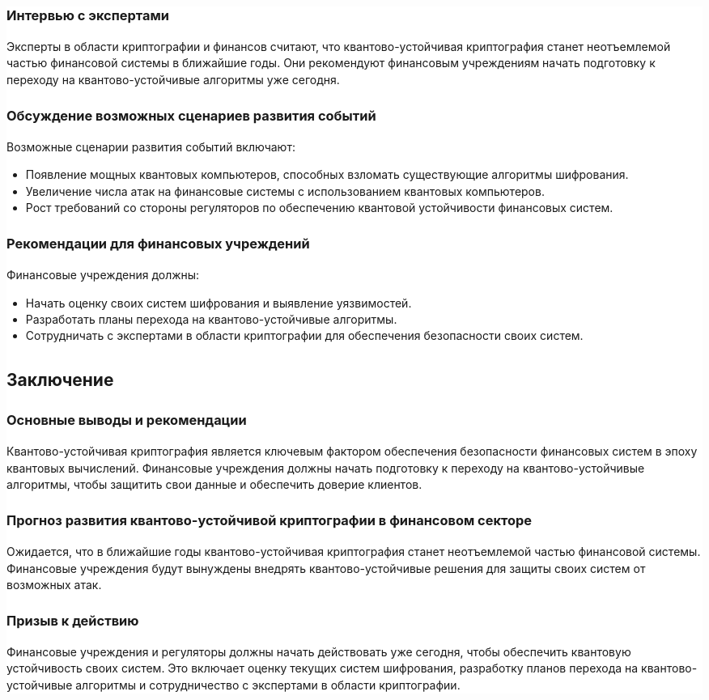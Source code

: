 ### Интервью с экспертами

Эксперты в области криптографии и финансов считают, что квантово-устойчивая криптография станет неотъемлемой частью финансовой системы в ближайшие годы. Они рекомендуют финансовым учреждениям начать подготовку к переходу на квантово-устойчивые алгоритмы уже сегодня.

### Обсуждение возможных сценариев развития событий

Возможные сценарии развития событий включают:

- Появление мощных квантовых компьютеров, способных взломать существующие алгоритмы шифрования.
- Увеличение числа атак на финансовые системы с использованием квантовых компьютеров.
- Рост требований со стороны регуляторов по обеспечению квантовой устойчивости финансовых систем.

### Рекомендации для финансовых учреждений

Финансовые учреждения должны:

- Начать оценку своих систем шифрования и выявление уязвимостей.
- Разработать планы перехода на квантово-устойчивые алгоритмы.
- Сотрудничать с экспертами в области криптографии для обеспечения безопасности своих систем.

## Заключение

### Основные выводы и рекомендации

Квантово-устойчивая криптография является ключевым фактором обеспечения безопасности финансовых систем в эпоху квантовых вычислений. Финансовые учреждения должны начать подготовку к переходу на квантово-устойчивые алгоритмы, чтобы защитить свои данные и обеспечить доверие клиентов.

### Прогноз развития квантово-устойчивой криптографии в финансовом секторе

Ожидается, что в ближайшие годы квантово-устойчивая криптография станет неотъемлемой частью финансовой системы. Финансовые учреждения будут вынуждены внедрять квантово-устойчивые решения для защиты своих систем от возможных атак.

### Призыв к действию

Финансовые учреждения и регуляторы должны начать действовать уже сегодня, чтобы обеспечить квантовую устойчивость своих систем. Это включает оценку текущих систем шифрования, разработку планов перехода на квантово-устойчивые алгоритмы и сотрудничество с экспертами в области криптографии.
